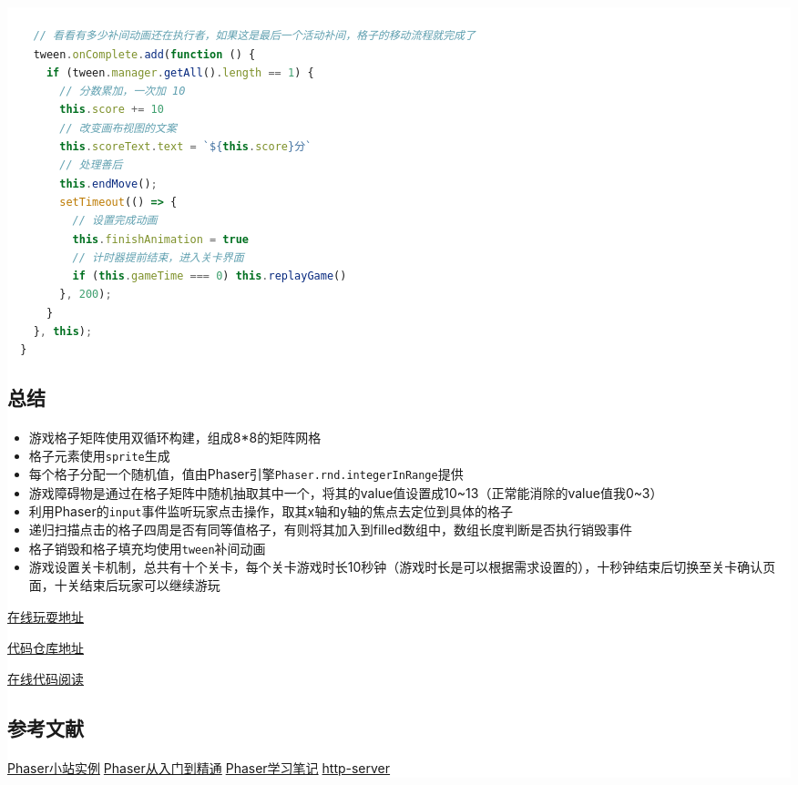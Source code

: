 ```javascript

    // 看看有多少补间动画还在执行者，如果这是最后一个活动补间，格子的移动流程就完成了
    tween.onComplete.add(function () {
      if (tween.manager.getAll().length == 1) {
        // 分数累加，一次加 10
        this.score += 10
        // 改变画布视图的文案
        this.scoreText.text = `${this.score}分`
        // 处理善后
        this.endMove();
        setTimeout(() => {
          // 设置完成动画
          this.finishAnimation = true
          // 计时器提前结束，进入关卡界面
          if (this.gameTime === 0) this.replayGame()
        }, 200);
      }
    }, this);
  }
```

## 总结

* 游戏格子矩阵使用双循环构建，组成8*8的矩阵网格
* 格子元素使用`sprite`生成
* 每个格子分配一个随机值，值由Phaser引擎`Phaser.rnd.integerInRange`提供
* 游戏障碍物是通过在格子矩阵中随机抽取其中一个，将其的value值设置成10~13（正常能消除的value值我0~3）
* 利用Phaser的`input`事件监听玩家点击操作，取其x轴和y轴的焦点去定位到具体的格子
* 递归扫描点击的格子四周是否有同等值格子，有则将其加入到filled数组中，数组长度判断是否执行销毁事件
* 格子销毁和格子填充均使用`tween`补间动画
* 游戏设置关卡机制，总共有十个关卡，每个关卡游戏时长10秒钟（游戏时长是可以根据需求设置的），十秒钟结束后切换至关卡确认页面，十关结束后玩家可以继续游玩

[在线玩耍地址](http://39.108.221.55:5100)

[代码仓库地址](https://gitee.com/smallzip/eliminate/tree/master)

[在线代码阅读](https://github1s.com/jianpiao/eliminate/blob/HEAD/game.js)

## 参考文献
[Phaser小站实例](https://www.phaser-china.com/example.html)
[Phaser从入门到精通](http://book.phaser-china.com/SPRITE.html)
[Phaser学习笔记](https://stonetingxin.gitbooks.io/phaser/content/fist___games/sprites.html)
[http-server](https://github.com/http-party/http-server)

